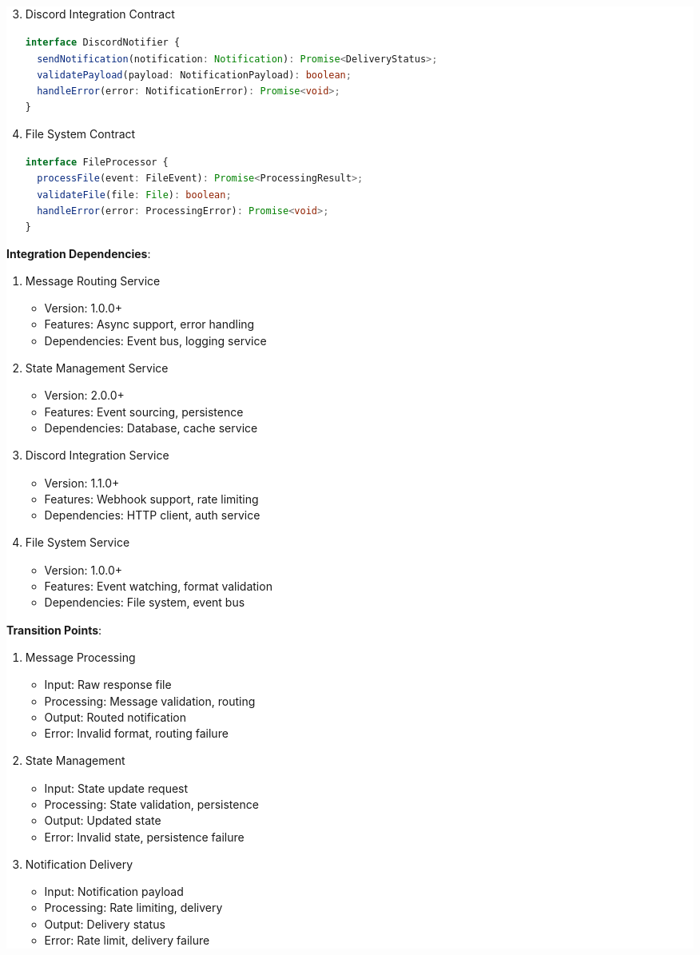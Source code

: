 3. Discord Integration Contract
   ```typescript
   interface DiscordNotifier {
     sendNotification(notification: Notification): Promise<DeliveryStatus>;
     validatePayload(payload: NotificationPayload): boolean;
     handleError(error: NotificationError): Promise<void>;
   }
   ```

4. File System Contract
   ```typescript
   interface FileProcessor {
     processFile(event: FileEvent): Promise<ProcessingResult>;
     validateFile(file: File): boolean;
     handleError(error: ProcessingError): Promise<void>;
   }
   ```

**Integration Dependencies**:
1. Message Routing Service
   - Version: 1.0.0+
   - Features: Async support, error handling
   - Dependencies: Event bus, logging service

2. State Management Service
   - Version: 2.0.0+
   - Features: Event sourcing, persistence
   - Dependencies: Database, cache service

3. Discord Integration Service
   - Version: 1.1.0+
   - Features: Webhook support, rate limiting
   - Dependencies: HTTP client, auth service

4. File System Service
   - Version: 1.0.0+
   - Features: Event watching, format validation
   - Dependencies: File system, event bus

**Transition Points**:
1. Message Processing
   - Input: Raw response file
   - Processing: Message validation, routing
   - Output: Routed notification
   - Error: Invalid format, routing failure

2. State Management
   - Input: State update request
   - Processing: State validation, persistence
   - Output: Updated state
   - Error: Invalid state, persistence failure

3. Notification Delivery
   - Input: Notification payload
   - Processing: Rate limiting, delivery
   - Output: Delivery status
   - Error: Rate limit, delivery failure
